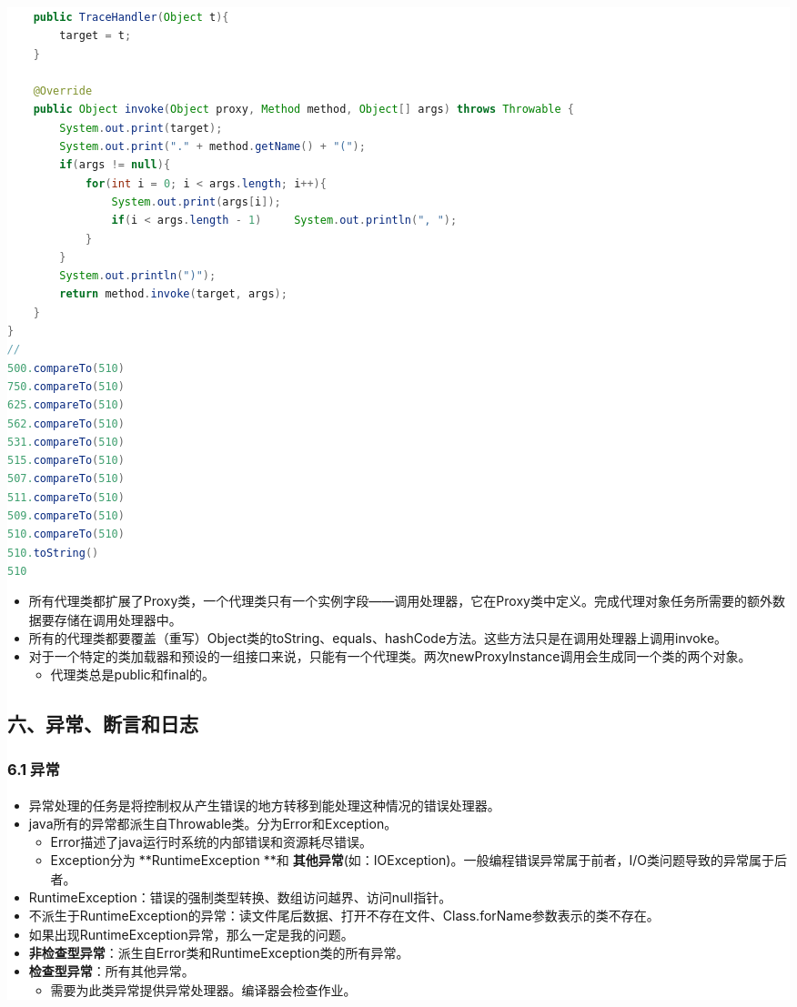 ~~~java
    public TraceHandler(Object t){
        target = t;
    }

    @Override
    public Object invoke(Object proxy, Method method, Object[] args) throws Throwable {
        System.out.print(target);
        System.out.print("." + method.getName() + "(");
        if(args != null){
            for(int i = 0; i < args.length; i++){
                System.out.print(args[i]);
                if(i < args.length - 1)     System.out.println(", ");
            }
        }
        System.out.println(")");
        return method.invoke(target, args);
    }
}
//
500.compareTo(510)
750.compareTo(510)
625.compareTo(510)
562.compareTo(510)
531.compareTo(510)
515.compareTo(510)
507.compareTo(510)
511.compareTo(510)
509.compareTo(510)
510.compareTo(510)
510.toString()
510
~~~

- 所有代理类都扩展了Proxy类，一个代理类只有一个实例字段——调用处理器，它在Proxy类中定义。完成代理对象任务所需要的额外数据要存储在调用处理器中。
- 所有的代理类都要覆盖（重写）Object类的toString、equals、hashCode方法。这些方法只是在调用处理器上调用invoke。
- 对于一个特定的类加载器和预设的一组接口来说，只能有一个代理类。两次newProxyInstance调用会生成同一个类的两个对象。
  - 代理类总是public和final的。

## 六、异常、断言和日志

### 6.1 异常

- 异常处理的任务是将控制权从产生错误的地方转移到能处理这种情况的错误处理器。
- java所有的异常都派生自Throwable类。分为Error和Exception。
  - Error描述了java运行时系统的内部错误和资源耗尽错误。
  - Exception分为 **RuntimeException **和 **其他异常**(如：IOException)。一般编程错误异常属于前者，I/O类问题导致的异常属于后者。
- RuntimeException：错误的强制类型转换、数组访问越界、访问null指针。
- 不派生于RuntimeException的异常：读文件尾后数据、打开不存在文件、Class.forName参数表示的类不存在。
- 如果出现RuntimeException异常，那么一定是我的问题。
- **非检查型异常**：派生自Error类和RuntimeException类的所有异常。
- **检查型异常**：所有其他异常。
  - 需要为此类异常提供异常处理器。编译器会检查作业。
